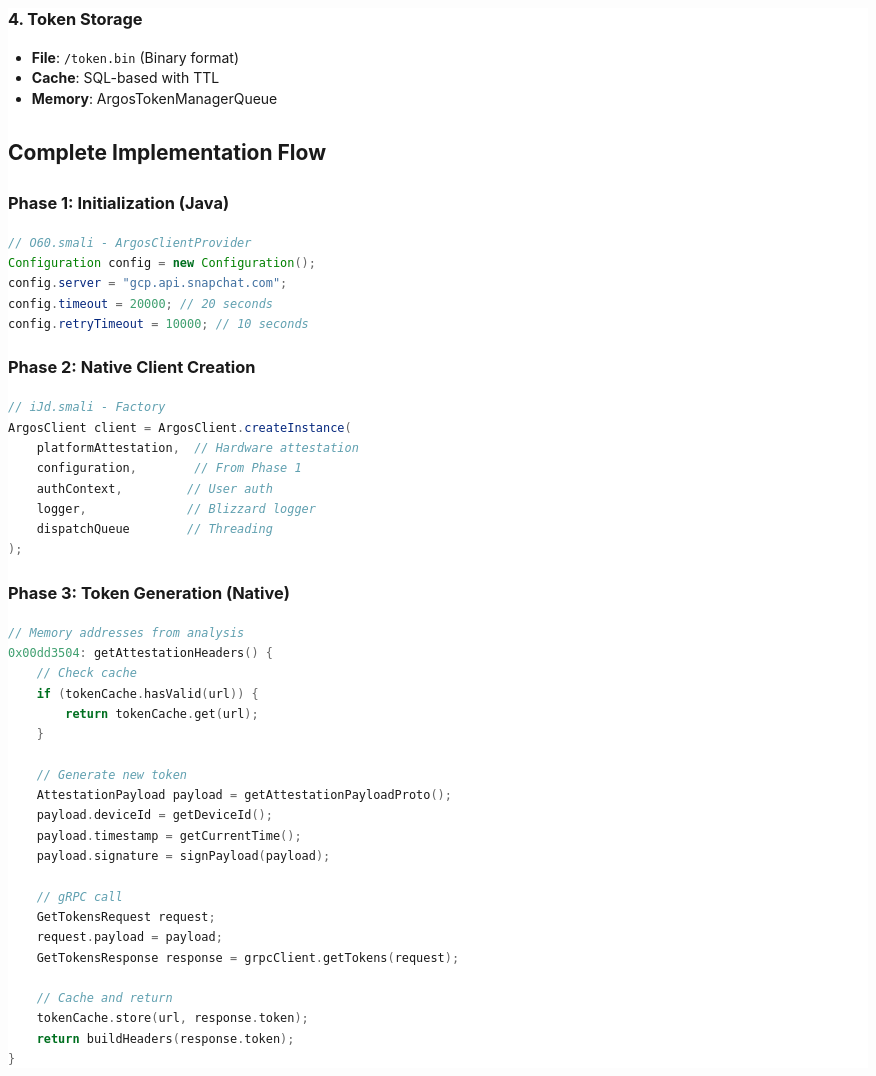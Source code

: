 ### 4. Token Storage
- **File**: `/token.bin` (Binary format)
- **Cache**: SQL-based with TTL
- **Memory**: ArgosTokenManagerQueue

## Complete Implementation Flow

### Phase 1: Initialization (Java)
```java
// O60.smali - ArgosClientProvider
Configuration config = new Configuration();
config.server = "gcp.api.snapchat.com";
config.timeout = 20000; // 20 seconds
config.retryTimeout = 10000; // 10 seconds
```

### Phase 2: Native Client Creation
```java
// iJd.smali - Factory
ArgosClient client = ArgosClient.createInstance(
    platformAttestation,  // Hardware attestation
    configuration,        // From Phase 1
    authContext,         // User auth
    logger,              // Blizzard logger
    dispatchQueue        // Threading
);
```

### Phase 3: Token Generation (Native)
```cpp
// Memory addresses from analysis
0x00dd3504: getAttestationHeaders() {
    // Check cache
    if (tokenCache.hasValid(url)) {
        return tokenCache.get(url);
    }
    
    // Generate new token
    AttestationPayload payload = getAttestationPayloadProto();
    payload.deviceId = getDeviceId();
    payload.timestamp = getCurrentTime();
    payload.signature = signPayload(payload);
    
    // gRPC call
    GetTokensRequest request;
    request.payload = payload;
    GetTokensResponse response = grpcClient.getTokens(request);
    
    // Cache and return
    tokenCache.store(url, response.token);
    return buildHeaders(response.token);
}
```
